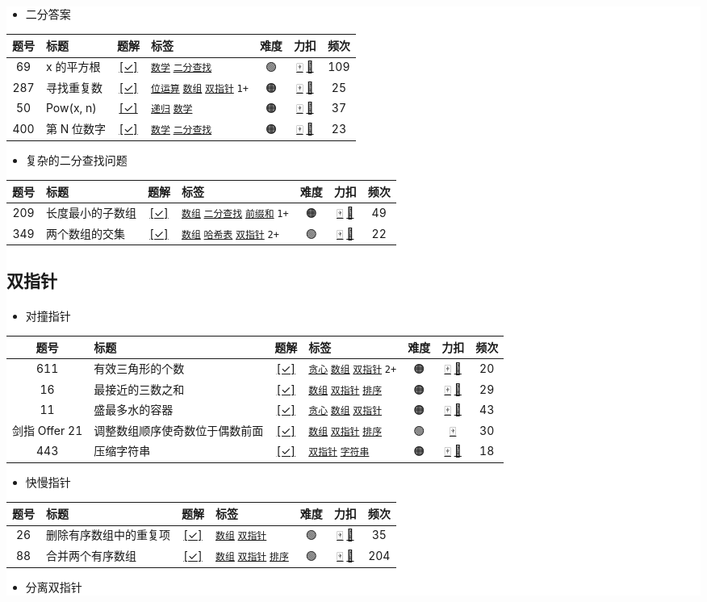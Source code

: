 
* 二分答案



| 题号 | 标题 | 题解 | 标签 | 难度 | 力扣 | 频次 |
| :------: | :------ | :------: | :------ | :------: | :------: | :------: |
| 69 | x 的平方根 | [[✓]](/problem/0069.md) |  [`数学`](/tag/math.md) [`二分查找`](/tag/binary-search.md) | 🟢 | [🀄️](https://leetcode.cn/problems/sqrtx) [🔗](https://leetcode.com/problems/sqrtx) | 109 |
| 287 | 寻找重复数 | [[✓]](/problem/0287.md) |  [`位运算`](/tag/bit-manipulation.md) [`数组`](/tag/array.md) [`双指针`](/tag/two-pointers.md) `1+` | 🟠 | [🀄️](https://leetcode.cn/problems/find-the-duplicate-number) [🔗](https://leetcode.com/problems/find-the-duplicate-number) | 25 |
| 50 | Pow(x, n) | [[✓]](/problem/0050.md) |  [`递归`](/tag/recursion.md) [`数学`](/tag/math.md) | 🟠 | [🀄️](https://leetcode.cn/problems/powx-n) [🔗](https://leetcode.com/problems/powx-n) | 37 |
| 400 | 第 N 位数字 | [[✓]](/problem/0400.md) |  [`数学`](/tag/math.md) [`二分查找`](/tag/binary-search.md) | 🟠 | [🀄️](https://leetcode.cn/problems/nth-digit) [🔗](https://leetcode.com/problems/nth-digit) | 23 |


* 复杂的二分查找问题



| 题号 | 标题 | 题解 | 标签 | 难度 | 力扣 | 频次 |
| :------: | :------ | :------: | :------ | :------: | :------: | :------: |
| 209 | 长度最小的子数组 | [[✓]](/problem/0209.md) |  [`数组`](/tag/array.md) [`二分查找`](/tag/binary-search.md) [`前缀和`](/tag/prefix-sum.md) `1+` | 🟠 | [🀄️](https://leetcode.cn/problems/minimum-size-subarray-sum) [🔗](https://leetcode.com/problems/minimum-size-subarray-sum) | 49 |
| 349 | 两个数组的交集 | [[✓]](/problem/0349.md) |  [`数组`](/tag/array.md) [`哈希表`](/tag/hash-table.md) [`双指针`](/tag/two-pointers.md) `2+` | 🟢 | [🀄️](https://leetcode.cn/problems/intersection-of-two-arrays) [🔗](https://leetcode.com/problems/intersection-of-two-arrays) | 22 |


## 双指针


* 对撞指针



| 题号 | 标题 | 题解 | 标签 | 难度 | 力扣 | 频次 |
| :------: | :------ | :------: | :------ | :------: | :------: | :------: |
| 611 | 有效三角形的个数 | [[✓]](/problem/0611.md) |  [`贪心`](/tag/greedy.md) [`数组`](/tag/array.md) [`双指针`](/tag/two-pointers.md) `2+` | 🟠 | [🀄️](https://leetcode.cn/problems/valid-triangle-number) [🔗](https://leetcode.com/problems/valid-triangle-number) | 20 |
| 16 | 最接近的三数之和 | [[✓]](/problem/0016.md) |  [`数组`](/tag/array.md) [`双指针`](/tag/two-pointers.md) [`排序`](/tag/sorting.md) | 🟠 | [🀄️](https://leetcode.cn/problems/3sum-closest) [🔗](https://leetcode.com/problems/3sum-closest) | 29 |
| 11 | 盛最多水的容器 | [[✓]](/problem/0011.md) |  [`贪心`](/tag/greedy.md) [`数组`](/tag/array.md) [`双指针`](/tag/two-pointers.md) | 🟠 | [🀄️](https://leetcode.cn/problems/container-with-most-water) [🔗](https://leetcode.com/problems/container-with-most-water) | 43 |
| 剑指 Offer 21 | 调整数组顺序使奇数位于偶数前面 | [[✓]](/offer/jz_offer_21_1.md) |  [`数组`](/tag/array.md) [`双指针`](/tag/two-pointers.md) [`排序`](/tag/sorting.md) | 🟢 | [🀄️](https://leetcode.cn/problems/diao-zheng-shu-zu-shun-xu-shi-qi-shu-wei-yu-ou-shu-qian-mian-lcof) | 30 |
| 443 | 压缩字符串 | [[✓]](/problem/0443.md) |  [`双指针`](/tag/two-pointers.md) [`字符串`](/tag/string.md) | 🟠 | [🀄️](https://leetcode.cn/problems/string-compression) [🔗](https://leetcode.com/problems/string-compression) | 18 |


* 快慢指针



| 题号 | 标题 | 题解 | 标签 | 难度 | 力扣 | 频次 |
| :------: | :------ | :------: | :------ | :------: | :------: | :------: |
| 26 | 删除有序数组中的重复项 | [[✓]](/problem/0026.md) |  [`数组`](/tag/array.md) [`双指针`](/tag/two-pointers.md) | 🟢 | [🀄️](https://leetcode.cn/problems/remove-duplicates-from-sorted-array) [🔗](https://leetcode.com/problems/remove-duplicates-from-sorted-array) | 35 |
| 88 | 合并两个有序数组 | [[✓]](/problem/0088.md) |  [`数组`](/tag/array.md) [`双指针`](/tag/two-pointers.md) [`排序`](/tag/sorting.md) | 🟢 | [🀄️](https://leetcode.cn/problems/merge-sorted-array) [🔗](https://leetcode.com/problems/merge-sorted-array) | 204 |


* 分离双指针


